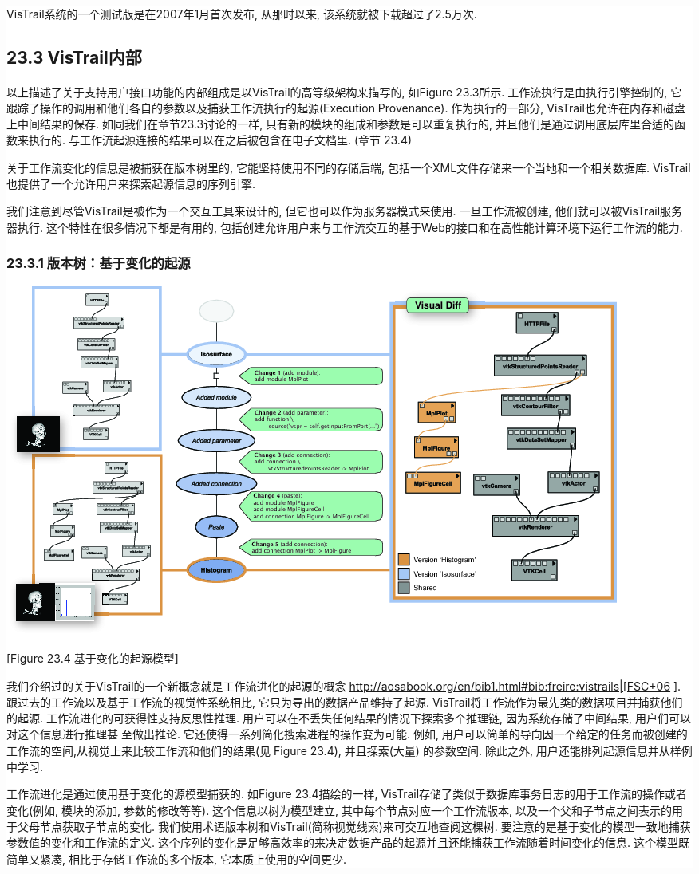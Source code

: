 VisTrail系统的一个测试版是在2007年1月首次发布, 从那时以来, 该系统就被下载超过了2.5万次.


## 23.3 VisTrail内部 ##

以上描述了关于支持用户接口功能的内部组成是以VisTrail的高等级架构来描写的, 如Figure 23.3所示. 工作流执行是由执行引擎控制的, 它跟踪了操作的调用和他们各自的参数以及捕获工作流执行的起源(Execution Provenance). 作为执行的一部分, VisTrail也允许在内存和磁盘上中间结果的保存. 如同我们在章节23.3讨论的一样, 只有新的模块的组成和参数是可以重复执行的, 并且他们是通过调用底层库里合适的函数来执行的. 与工作流起源连接的结果可以在之后被包含在电子文档里. (章节 23.4)

关于工作流变化的信息是被捕获在版本树里的, 它能坚持使用不同的存储后端, 包括一个XML文件存储来一个当地和一个相关数据库. VisTrail也提供了一个允许用户来探索起源信息的序列引擎.

我们注意到尽管VisTrail是被作为一个交互工具来设计的, 但它也可以作为服务器模式来使用. 一旦工作流被创建, 他们就可以被VisTrail服务器执行.  这个特性在很多情况下都是有用的, 包括创建允许用户来与工作流交互的基于Web的接口和在高性能计算环境下运行工作流的能力.


### 23.3.1 版本树：基于变化的起源 ###

![](/cdn/images/aosabook/61.png)

[Figure 23.4 基于变化的起源模型]


我们介绍过的关于VisTrail的一个新概念就是工作流进化的起源的概念 http://aosabook.org/en/bib1.html#bib:freire:vistrails|[FSC+06 ]. 跟过去的工作流以及基于工作流的视觉性系统相比, 它只为导出的数据产品维持了起源. VisTrail将工作流作为最先类的数据项目并捕获他们的起源. 工作流进化的可获得性支持反思性推理. 用户可以在不丢失任何结果的情况下探索多个推理链, 因为系统存储了中间结果, 用户们可以对这个信息进行推理甚 至做出推论. 它还使得一系列简化搜索进程的操作变为可能.  例如, 用户可以简单的导向因一个给定的任务而被创建的工作流的空间,从视觉上来比较工作流和他们的结果(见 Figure 23.4), 并且探索(大量)
的参数空间. 除此之外, 用户还能排列起源信息并从样例中学习.

工作流进化是通过使用基于变化的源模型捕获的. 如Figure 23.4描绘的一样, VisTrail存储了类似于数据库事务日志的用于工作流的操作或者变化(例如, 模块的添加, 参数的修改等等). 这个信息以树为模型建立, 其中每个节点对应一个工作流版本, 以及一个父和子节点之间表示的用于父母节点获取子节点的变化. 我们使用术语版本树和VisTrail(简称视觉线索)来可交互地查阅这棵树. 要注意的是基于变化的模型一致地捕获参数值的变化和工作流的定义. 这个序列的变化是足够高效率的来决定数据产品的起源并且还能捕获工作流随着时间变化的信息. 这个模型既简单又紧凑, 相比于存储工作流的多个版本, 它本质上使用的空间更少.

